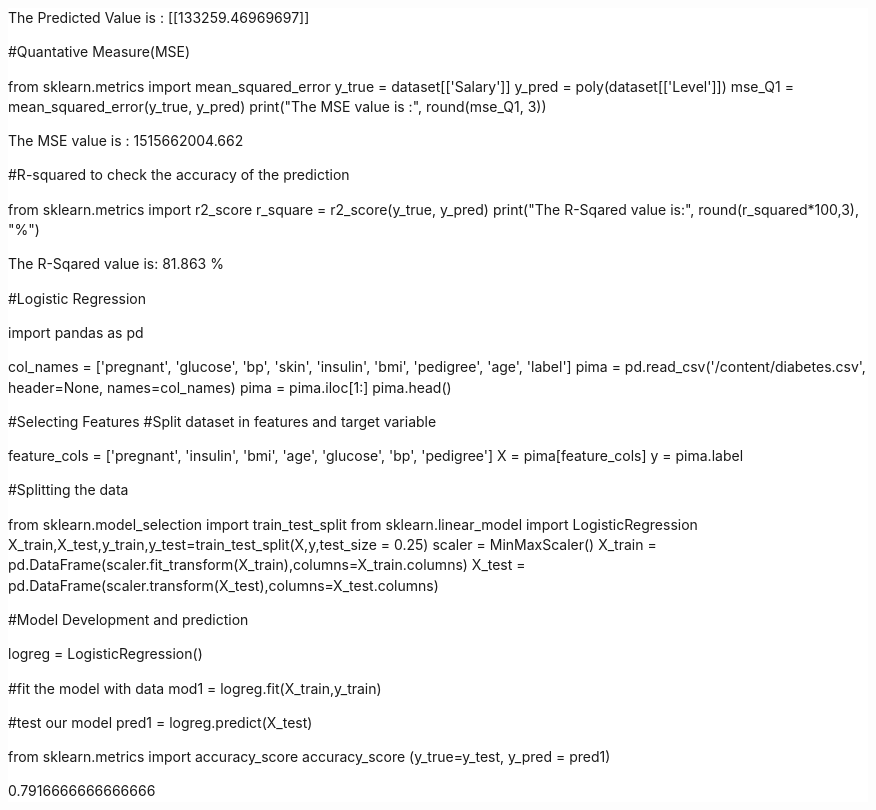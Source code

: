 The Predicted Value is : [[133259.46969697]]

#Quantative Measure(MSE)

from sklearn.metrics import mean_squared_error
y_true = dataset[['Salary']]
y_pred = poly(dataset[['Level']])
mse_Q1 = mean_squared_error(y_true, y_pred)
print("The MSE value is :", round(mse_Q1, 3))

The MSE value is : 1515662004.662

#R-squared to check the accuracy of the prediction

from sklearn.metrics import r2_score
r_square = r2_score(y_true, y_pred)
print("The R-Sqared value is:", round(r_squared*100,3), "%")

The R-Sqared value is: 81.863 %

#Logistic Regression

import pandas as pd

col_names = ['pregnant', 'glucose', 'bp', 'skin', 'insulin', 'bmi', 'pedigree', 'age', 'label']
pima = pd.read_csv('/content/diabetes.csv', header=None, names=col_names)
pima = pima.iloc[1:]
pima.head()

#Selecting Features
#Split dataset in features and target variable

feature_cols = ['pregnant', 'insulin', 'bmi', 'age', 'glucose', 'bp', 'pedigree']
X = pima[feature_cols]
y = pima.label

#Splitting the data

from sklearn.model_selection import train_test_split
from sklearn.linear_model import LogisticRegression
X_train,X_test,y_train,y_test=train_test_split(X,y,test_size = 0.25)
scaler = MinMaxScaler()
X_train = pd.DataFrame(scaler.fit_transform(X_train),columns=X_train.columns)
X_test = pd.DataFrame(scaler.transform(X_test),columns=X_test.columns)


#Model Development and prediction

logreg = LogisticRegression()

#fit the model with data
mod1 = logreg.fit(X_train,y_train)

#test our model
pred1 = logreg.predict(X_test)

from sklearn.metrics import accuracy_score
accuracy_score (y_true=y_test, y_pred = pred1)

0.7916666666666666
